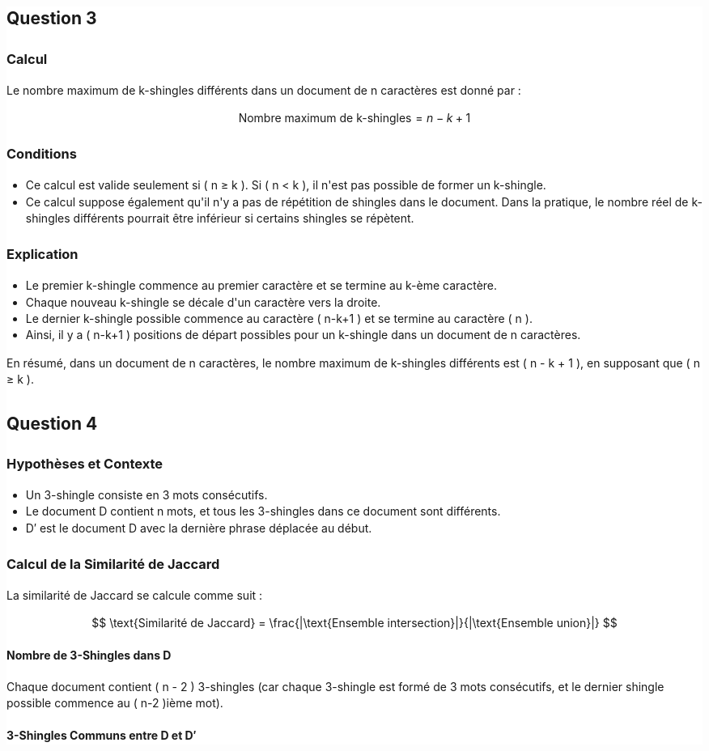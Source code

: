 ## Question 3

### Calcul

Le nombre maximum de k-shingles différents dans un document de n caractères est donné par :

$$
\text{Nombre maximum de k-shingles} = n - k + 1
$$

### Conditions

- Ce calcul est valide seulement si \( n $\geq$ k \). Si \( n < k \), il n'est pas possible de former un k-shingle.
- Ce calcul suppose également qu'il n'y a pas de répétition de shingles dans le document. Dans la pratique, le nombre réel de k-shingles différents pourrait être inférieur si certains shingles se répètent.

### Explication

- Le premier k-shingle commence au premier caractère et se termine au k-ème caractère.
- Chaque nouveau k-shingle se décale d'un caractère vers la droite. 
- Le dernier k-shingle possible commence au caractère \( n-k+1 \) et se termine au caractère \( n \).
- Ainsi, il y a \( n-k+1 \) positions de départ possibles pour un k-shingle dans un document de n caractères.

En résumé, dans un document de n caractères, le nombre maximum de k-shingles différents est \( n - k + 1 \), en supposant que \( n $\geq$ k \).

## Question 4


### Hypothèses et Contexte

- Un 3-shingle consiste en 3 mots consécutifs.
- Le document D contient n mots, et tous les 3-shingles dans ce document sont différents.
- D′ est le document D avec la dernière phrase déplacée au début.

### Calcul de la Similarité de Jaccard

La similarité de Jaccard se calcule comme suit :

$$
\text{Similarité de Jaccard} = \frac{|\text{Ensemble intersection}|}{|\text{Ensemble union}|}
$$

#### Nombre de 3-Shingles dans D

Chaque document contient \( n - 2 \) 3-shingles (car chaque 3-shingle est formé de 3 mots consécutifs, et le dernier shingle possible commence au \( n-2 \)ième mot).

#### 3-Shingles Communs entre D et D′
